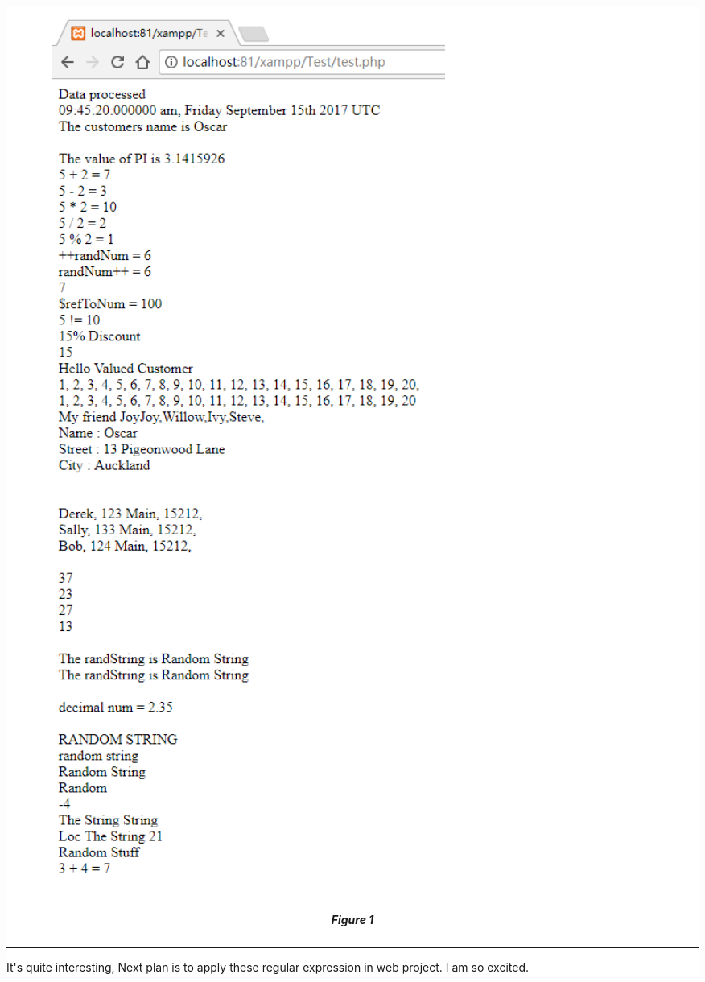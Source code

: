 <img src="/images/post/20170911006.png" alt="php regular expression" width="70%"  /><br/>
<center><h5><b>Figure 1</b></h5></center>
</p>


***

It's quite interesting, Next plan is to apply these regular expression in web project. I am so excited.  